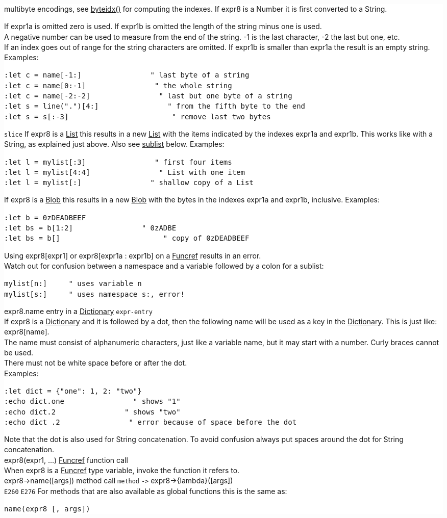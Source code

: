 multibyte encodings, see <a href="/neovim-docs-web/en/builtin#byteidx()">byteidx()</a> for computing the indexes.  If expr8 is
a Number it is first converted to a String.</div>
<div class="old-help-para">If expr1a is omitted zero is used.  If expr1b is omitted the length of the
string minus one is used.</div>
<div class="old-help-para">A negative number can be used to measure from the end of the string.  -1 is
the last character, -2 the last but one, etc.</div>
<div class="old-help-para">If an index goes out of range for the string characters are omitted.  If
expr1b is smaller than expr1a the result is an empty string.</div>
<div class="old-help-para">Examples:<pre>:let c = name[-1:]                " last byte of a string
:let c = name[0:-1]                " the whole string
:let c = name[-2:-2]                " last but one byte of a string
:let s = line(".")[4:]                " from the fifth byte to the end
:let s = s[:-3]                        " remove last two bytes</pre></div>
<div class="old-help-para">							<a name="slice"></a><code class="help-tag-right">slice</code>
If expr8 is a <a href="/neovim-docs-web/en/eval#List">List</a> this results in a new <a href="/neovim-docs-web/en/eval#List">List</a> with the items indicated by
the indexes expr1a and expr1b.  This works like with a String, as explained
just above. Also see <a href="/neovim-docs-web/en/eval#sublist">sublist</a> below.  Examples:<pre>:let l = mylist[:3]                " first four items
:let l = mylist[4:4]                " List with one item
:let l = mylist[:]                " shallow copy of a List</pre>
If expr8 is a <a href="/neovim-docs-web/en/eval#Blob">Blob</a> this results in a new <a href="/neovim-docs-web/en/eval#Blob">Blob</a> with the bytes in the
indexes expr1a and expr1b, inclusive.  Examples:<pre>:let b = 0zDEADBEEF
:let bs = b[1:2]                " 0zADBE
:let bs = b[]                        " copy of 0zDEADBEEF</pre>
Using expr8[expr1] or expr8[expr1a : expr1b] on a <a href="/neovim-docs-web/en/eval#Funcref">Funcref</a> results in an
error.</div>
<div class="old-help-para">Watch out for confusion between a namespace and a variable followed by a colon
for a sublist:<pre>mylist[n:]     " uses variable n
mylist[s:]     " uses namespace s:, error!</pre>
expr8.name		entry in a <a href="/neovim-docs-web/en/eval#Dictionary">Dictionary</a>  		<a name="expr-entry"></a><code class="help-tag-right">expr-entry</code></div>
<div class="old-help-para">If expr8 is a <a href="/neovim-docs-web/en/eval#Dictionary">Dictionary</a> and it is followed by a dot, then the following
name will be used as a key in the <a href="/neovim-docs-web/en/eval#Dictionary">Dictionary</a>.  This is just like:
expr8[name].</div>
<div class="old-help-para">The name must consist of alphanumeric characters, just like a variable name,
but it may start with a number.  Curly braces cannot be used.</div>
<div class="old-help-para">There must not be white space before or after the dot.</div>
<div class="old-help-para">Examples:<pre>:let dict = {"one": 1, 2: "two"}
:echo dict.one                " shows "1"
:echo dict.2                " shows "two"
:echo dict .2                " error because of space before the dot</pre>
Note that the dot is also used for String concatenation.  To avoid confusion
always put spaces around the dot for String concatenation.</div>
<div class="old-help-para">expr8(expr1, ...)	<a href="/neovim-docs-web/en/eval#Funcref">Funcref</a> function call</div>
<div class="old-help-para">When expr8 is a <a href="/neovim-docs-web/en/eval#Funcref">Funcref</a> type variable, invoke the function it refers to.</div>
<div class="old-help-para">expr8-&gt;name([args])	method call			<a name="method"></a><code class="help-tag-right">method</code> <a name="-%3E"></a><code class="help-tag">-&gt;</code>
expr8-&gt;{lambda}([args])</div>
<div class="old-help-para">							<a name="E260"></a><code class="help-tag-right">E260</code> <a name="E276"></a><code class="help-tag">E276</code>
For methods that are also available as global functions this is the same as:<pre>name(expr8 [, args])</pre>